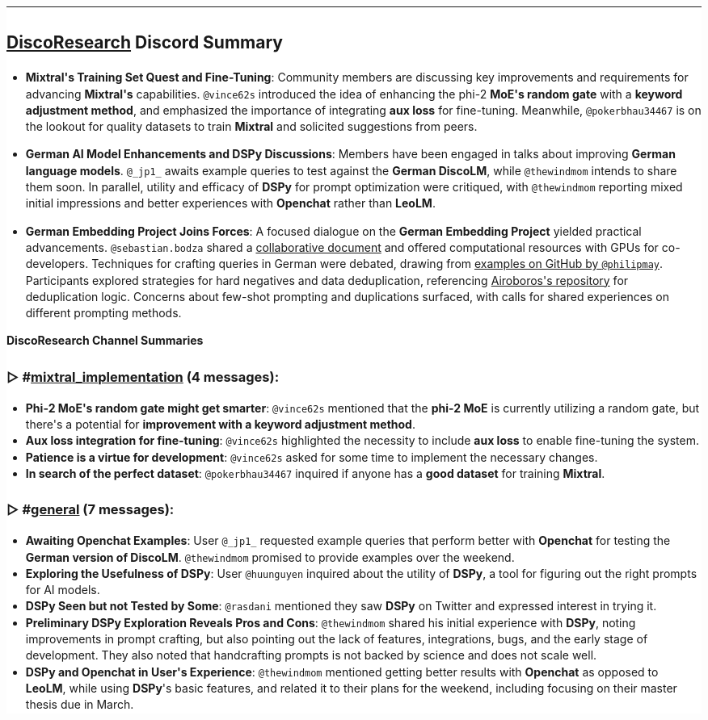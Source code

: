 
        

---

## [DiscoResearch](https://discord.com/channels/1178995845727785010) Discord Summary

- **Mixtral's Training Set Quest and Fine-Tuning**: Community members are discussing key improvements and requirements for advancing **Mixtral's** capabilities. `@vince62s` introduced the idea of enhancing the phi-2 **MoE's random gate** with a **keyword adjustment method**, and emphasized the importance of integrating **aux loss** for fine-tuning. Meanwhile, `@pokerbhau34467` is on the lookout for quality datasets to train **Mixtral** and solicited suggestions from peers.
  
- **German AI Model Enhancements and DSPy Discussions**: Members have been engaged in talks about improving **German language models**. `@_jp1_` awaits example queries to test against the **German DiscoLM**, while `@thewindmom` intends to share them soon. In parallel, utility and efficacy of **DSPy** for prompt optimization were critiqued, with `@thewindmom` reporting mixed initial impressions and better experiences with **Openchat** rather than **LeoLM**.

- **German Embedding Project Joins Forces**: A focused dialogue on the **German Embedding Project** yielded practical advancements. `@sebastian.bodza` shared a [collaborative document](https://docs.google.com/document/d/1v5vFfi2Cn9wB3gISTqtVM9gdol2ZnU0Bo7m3ASilRaA/edit?usp=sharing) and offered computational resources with GPUs for co-developers. Techniques for crafting queries in German were debated, drawing from [examples on GitHub by `@philipmay`](https://github.com/telekom/wikipedia-22-12-de-dpr/blob/53585148a207bb99aab4a91ea72da20300ea6a59/07_generate_questions.py#L40). Participants explored strategies for hard negatives and data deduplication, referencing [Airoboros's repository](https://github.com/jondurbin/airoboros) for deduplication logic. Concerns about few-shot prompting and duplications surfaced, with calls for shared experiences on different prompting methods.

**DiscoResearch Channel Summaries**

### ▷ #[mixtral_implementation](https://discord.com/channels/1178995845727785010/1182759434326396998/) (4 messages): 
        
- **Phi-2 MoE's random gate might get smarter**: `@vince62s` mentioned that the **phi-2 MoE** is currently utilizing a random gate, but there's a potential for **improvement with a keyword adjustment method**.
- **Aux loss integration for fine-tuning**: `@vince62s` highlighted the necessity to include **aux loss** to enable fine-tuning the system.
- **Patience is a virtue for development**: `@vince62s` asked for some time to implement the necessary changes.
- **In search of the perfect dataset**: `@pokerbhau34467` inquired if anyone has a **good dataset** for training **Mixtral**.


### ▷ #[general](https://discord.com/channels/1178995845727785010/1182877486854451271/) (7 messages): 
        
- **Awaiting Openchat Examples**: User `@_jp1_` requested example queries that perform better with **Openchat** for testing the **German version of DiscoLM**. `@thewindmom` promised to provide examples over the weekend.
- **Exploring the Usefulness of DSPy**: User `@huunguyen` inquired about the utility of **DSPy**, a tool for figuring out the right prompts for AI models.
- **DSPy Seen but not Tested by Some**: `@rasdani` mentioned they saw **DSPy** on Twitter and expressed interest in trying it.
- **Preliminary DSPy Exploration Reveals Pros and Cons**: `@thewindmom` shared his initial experience with **DSPy**, noting improvements in prompt crafting, but also pointing out the lack of features, integrations, bugs, and the early stage of development. They also noted that handcrafting prompts is not backed by science and does not scale well.
- **DSPy and Openchat in User's Experience**: `@thewindmom` mentioned getting better results with **Openchat** as opposed to **LeoLM**, while using **DSPy**'s basic features, and related it to their plans for the weekend, including focusing on their master thesis due in March.
